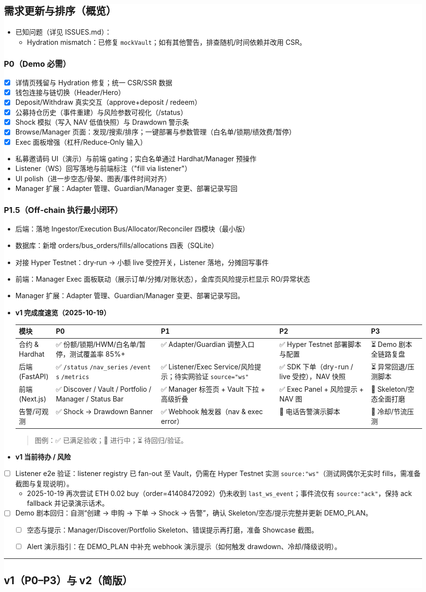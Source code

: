 ## 需求更新与排序（概览）

- 已知问题（详见 ISSUES.md）：
  - Hydration mismatch：已修复 `mockVault`；如有其他警告，排查随机/时间依赖并改用 CSR。

### P0（Demo 必需）
- [x] 详情页残留与 Hydration 修复；统一 CSR/SSR 数据
- [x] 钱包连接与链切换（Header/Hero）
- [x] Deposit/Withdraw 真实交互（approve+deposit / redeem）
- [x] 公募持仓历史（事件重建）与风险参数可视化（/status）
- [x] Shock 模拟（写入 NAV 低值快照）与 Drawdown 警示条
- [x] Browse/Manager 页面：发现/搜索/排序；一键部署与参数管理（白名单/锁期/绩效费/暂停）
- [x] Exec 面板增强（杠杆/Reduce‑Only 输入）

- 私募邀请码 UI（演示）与前端 gating；实白名单通过 Hardhat/Manager 预操作
- Listener（WS）回写落地与前端标注（"fill via listener"）
- UI polish（进一步空态/骨架、图表/事件时间对齐）
- Manager 扩展：Adapter 管理、Guardian/Manager 变更、部署记录写回

### P1.5（Off‑chain 执行最小闭环）
- 后端：落地 Ingestor/Execution Bus/Allocator/Reconciler 四模块（最小版）
- 数据库：新增 orders/bus_orders/fills/allocations 四表（SQLite）
- 对接 Hyper Testnet：dry‑run → 小额 live 受控开关，Listener 落地，分摊回写事件
- 前端：Manager Exec 面板联动（展示订单/分摊/对账状态），金库页风险提示栏显示 RO/异常状态
 - Manager 扩展：Adapter 管理、Guardian/Manager 变更、部署记录写回。

- **v1 完成度速览（2025-10-19）**

  | 模块 | P0 | P1 | P2 | P3 |
  | --- | --- | --- | --- | --- |
  | 合约 & Hardhat | ✅ 份额/锁期/HWM/白名单/暂停，测试覆盖率 85%+ | ✅ Adapter/Guardian 调整入口 | ✅ Hyper Testnet 部署脚本与配置 | ⏳ Demo 剧本全链路复盘 |
  | 后端 (FastAPI) | ✅ `/status` `/nav_series` `/events` `/metrics` | ✅ Listener/Exec Service/风险提示；待实网验证 `source="ws"` | ✅ SDK 下单（dry-run / live 受控），NAV 快照 | ⏳ 异常回退/压测脚本 |
  | 前端 (Next.js) | ✅ Discover / Vault / Portfolio / Manager / Status Bar | ✅ Manager 标签页 + Vault 下拉 + 高级折叠 | ✅ Exec Panel + 风险提示 + NAV 图 | 🔄 Skeleton/空态全面打磨 |
  | 告警/可观测 | ✅ Shock → Drawdown Banner | ✅ Webhook 触发器（nav & exec error） | 🔄 电话告警演示脚本 | 🔄 冷却/节流压测 |

  > 图例：✅ 已满足验收；🔄 进行中；⏳ 待回归/验证。

- **v1 当前待办 / 风险**
- [ ] Listener e2e 验证：listener registry 已 fan-out 至 Vault，仍需在 Hyper Testnet 实测 `source:"ws"`（测试网偶尔无实时 fills，需准备截图与复现说明）。
  - 2025-10-19 再次尝试 ETH 0.02 buy（order=41408472092）仍未收到 `last_ws_event`；事件流仅有 `source:"ack"`，保持 ack fallback 并记录演示话术。
- [ ] Demo 剧本回归：自测“创建 → 申购 → 下单 → Shock → 告警”，确认 Skeleton/空态/提示完整并更新 DEMO_PLAN。
  - [ ] 空态与提示：Manager/Discover/Portfolio Skeleton、错误提示再打磨，准备 Showcase 截图。
  - [ ] Alert 演示指引：在 DEMO_PLAN 中补充 webhook 演示提示（如何触发 drawdown、冷却/降级说明）。


---

## v1（P0–P3）与 v2（简版）
